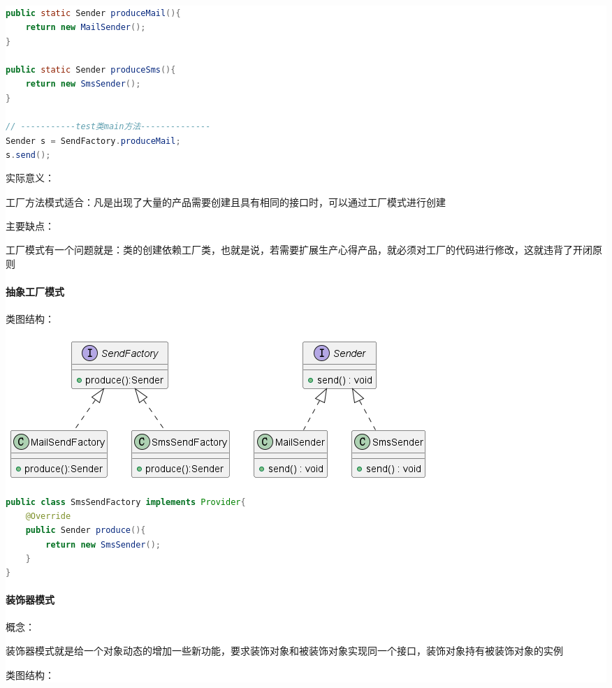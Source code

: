 ```java
public static Sender produceMail(){
    return new MailSender();
}

public static Sender produceSms(){
    return new SmsSender();
}

// -----------test类main方法--------------
Sender s = SendFactory.produceMail;
s.send();
```

实际意义：

工厂方法模式适合：凡是出现了大量的产品需要创建且具有相同的接口时，可以通过工厂模式进行创建

主要缺点：

工厂模式有一个问题就是：类的创建依赖工厂类，也就是说，若需要扩展生产心得产品，就必须对工厂的代码进行修改，这就违背了开闭原则

#### 抽象工厂模式

类图结构：

![抽象工厂](./java新特性.assets/抽象工厂.png)

```java
public class SmsSendFactory implements Provider{
    @Override
    public Sender produce(){
        return new SmsSender();
    }
}
```



#### 装饰器模式

概念：

装饰器模式就是给一个对象动态的增加一些新功能，要求装饰对象和被装饰对象实现同一个接口，装饰对象持有被装饰对象的实例

类图结构：
